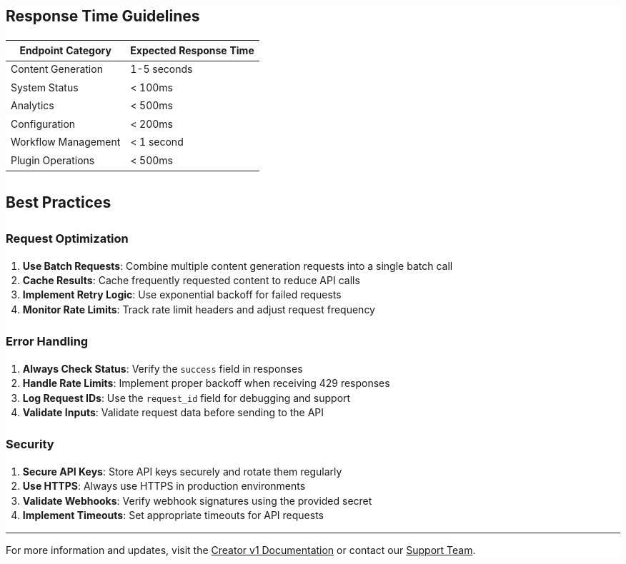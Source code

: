 ## Response Time Guidelines

| Endpoint Category | Expected Response Time |
|------------------|----------------------|
| Content Generation | 1-5 seconds |
| System Status | < 100ms |
| Analytics | < 500ms |
| Configuration | < 200ms |
| Workflow Management | < 1 second |
| Plugin Operations | < 500ms |

## Best Practices

### Request Optimization

1. **Use Batch Requests**: Combine multiple content generation requests into a single batch call
2. **Cache Results**: Cache frequently requested content to reduce API calls
3. **Implement Retry Logic**: Use exponential backoff for failed requests
4. **Monitor Rate Limits**: Track rate limit headers and adjust request frequency

### Error Handling

1. **Always Check Status**: Verify the `success` field in responses
2. **Handle Rate Limits**: Implement proper backoff when receiving 429 responses
3. **Log Request IDs**: Use the `request_id` field for debugging and support
4. **Validate Inputs**: Validate request data before sending to the API

### Security

1. **Secure API Keys**: Store API keys securely and rotate them regularly
2. **Use HTTPS**: Always use HTTPS in production environments
3. **Validate Webhooks**: Verify webhook signatures using the provided secret
4. **Implement Timeouts**: Set appropriate timeouts for API requests

---

For more information and updates, visit the [Creator v1 Documentation](https://docs.creator-v1.com) or contact our [Support Team](mailto:support@creator-v1.com).
